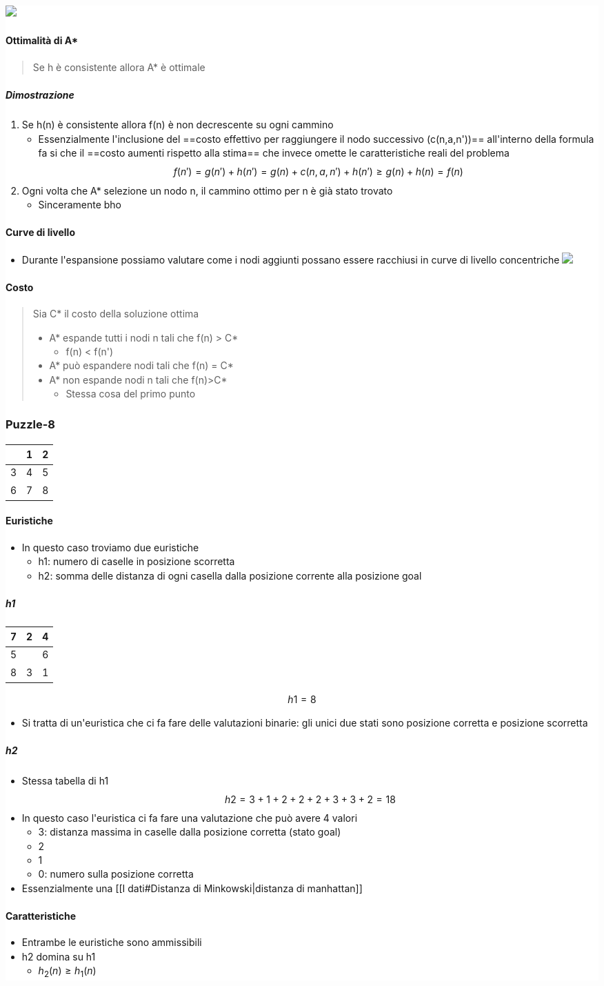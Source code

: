 ![](https://i.imgur.com/R3ZXTjB.jpeg)

#### Ottimalità di A*
> Se h è consistente allora A* è ottimale

##### Dimostrazione
1. Se h(n) è consistente allora f(n) è non decrescente su ogni cammino
	- Essenzialmente l'inclusione del ==costo effettivo per raggiungere il nodo successivo (c(n,a,n'))== all'interno della formula fa si che il ==costo aumenti rispetto alla stima== che invece omette le caratteristiche reali del problema 
$$f(n')= g(n')+h(n')=g(n)+c(n,a,n')+h(n')\ge g(n)+h(n)=f(n)$$
2. Ogni volta che A* selezione un nodo n, il cammino ottimo per n è già stato trovato
	- Sinceramente bho
#### Curve di livello
- Durante l'espansione possiamo valutare come i nodi aggiunti possano essere racchiusi in curve di livello concentriche 
![](https://i.imgur.com/B2GSVLy.png)

#### Costo
> Sia C* il costo della soluzione ottima
> - A* espande tutti i nodi n tali che f(n) > C* 
> 	- f(n) < f(n') 
> - A* può espandere nodi tali che f(n) = C*
> - A* non espande nodi n tali che f(n)>C*
> 	- Stessa cosa del primo punto

### Puzzle-8

|     | 1   | 2   |
| --- | --- | --- |
| 3   | 4   | 5   |
| 6   | 7   | 8   |

#### Euristiche
- In questo caso troviamo due euristiche
	- h1: numero di caselle in posizione scorretta
	- h2: somma delle distanza di ogni casella dalla posizione corrente alla posizione goal
##### h1
| 7   | 2   | 4   |
| --- | --- | --- |
| 5   |     | 6   |
| 8   | 3   | 1   |
$$h1 = 8$$
- Si tratta di un'euristica che ci fa fare delle valutazioni binarie: gli unici due stati sono posizione corretta e posizione scorretta
##### h2
- Stessa tabella di h1
$$h2 = 3+1+2+2+2+3+3+2=18$$
- In questo caso l'euristica ci fa fare una valutazione che può avere 4 valori
	- 3: distanza massima in caselle dalla posizione corretta (stato goal)
	- 2
	- 1
	- 0: numero sulla posizione corretta
- Essenzialmente una [[I dati#Distanza di Minkowski|distanza di manhattan]]
#### Caratteristiche
- Entrambe le euristiche sono ammissibili
- h2 domina su h1
	- $h_{2}(n)\ge h_{1}(n)$

[^1]: Un'azione è definita razionale se massimizza il raggiungimento di un obiettivo sulla base delle informazioni disponibili
[^2]: La sequenza di percezioni è la storia completa di tutto quello che l'agente ha percepito
[^3]: Come dice il nome si tratta di regola che associano a delle condizioni (percezioni) un'azione specifica
[^4]: Per stato si intende una configurazione unica del problema in un certo punto del processo di risoluzione
[^5]: Un grafo è una struttura matematica utilizzata per modellare relazioni tra coppie di oggetti costituita da due insieme, uno dei vertici (nodi) e uno degli archi (spigoli)
[^6]: Funzione che assegna un valore ad ogni nodo e rappresenta una stima del costo minimo per arrivare al goal da n